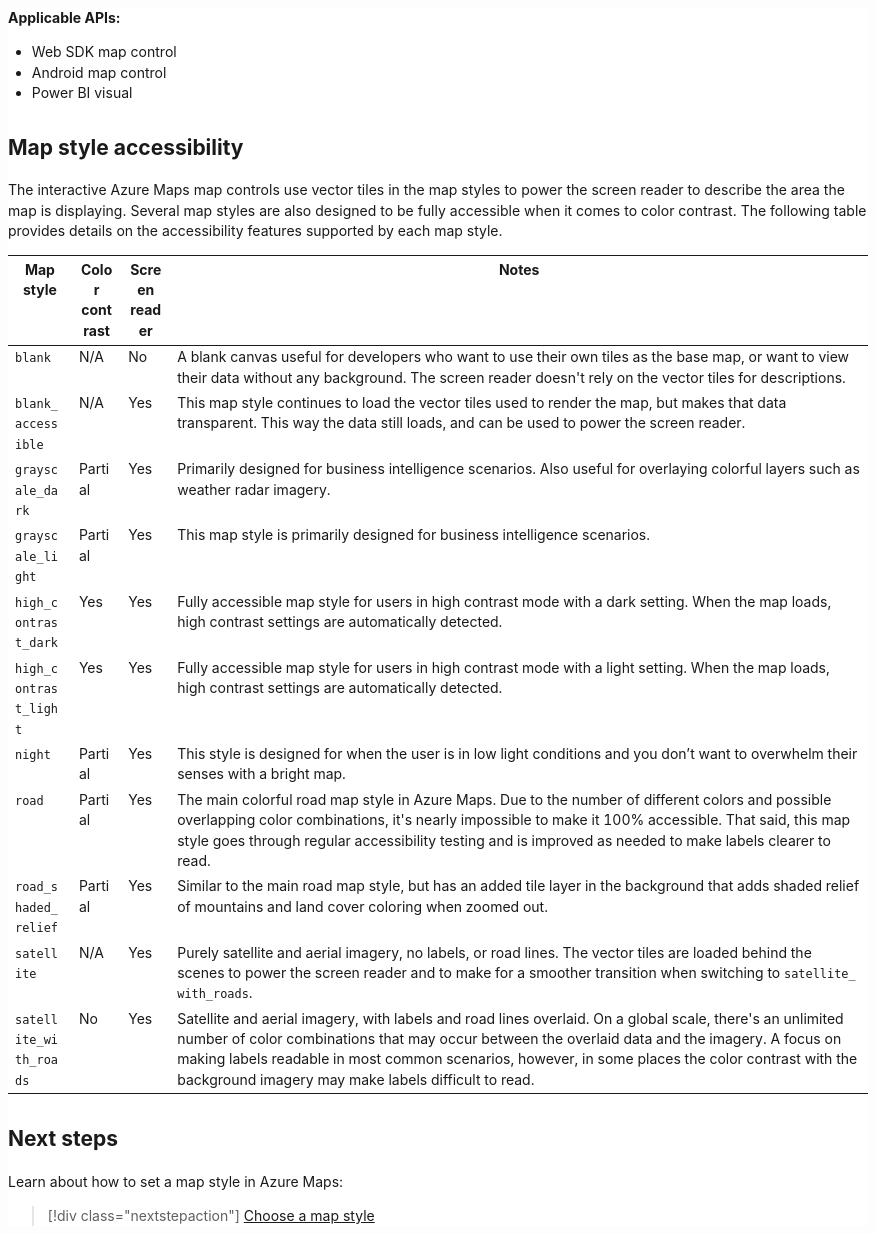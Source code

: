 **Applicable APIs:**

* Web SDK map control
* Android map control
* Power BI visual

## Map style accessibility

The interactive Azure Maps map controls use vector tiles in the map styles to power the screen reader to describe the area the map is displaying. Several map styles are also designed to be fully accessible when it comes to color contrast. The following table provides details on the accessibility features supported by each map style.

| Map style  | Color contrast | Screen reader | Notes |
|------------|----------------|---------------|-------|
| `blank` | N/A | No | A blank canvas useful for developers who want to use their own tiles as the base map, or want to view their data without any background. The screen reader doesn't rely on the vector tiles for descriptions.  |
| `blank_accessible` | N/A  | Yes | This map style continues to load the vector tiles used to render the map, but makes that data transparent. This way the data still loads, and can be used to power the screen reader. |
| `grayscale_dark` | Partial | Yes | Primarily designed for business intelligence scenarios. Also useful for overlaying colorful layers such as weather radar imagery. |
| `grayscale_light` | Partial | Yes | This map style is primarily designed for business intelligence scenarios. |
| `high_contrast_dark` | Yes | Yes | Fully accessible map style for users in high contrast mode with a dark setting. When the map loads, high contrast settings are automatically detected. |
| `high_contrast_light` | Yes | Yes | Fully accessible map style for users in high contrast mode with a light setting. When the map loads, high contrast settings are automatically detected. |
| `night` | Partial | Yes | This style is designed for when the user is in low light conditions and you don’t want to overwhelm their senses with a bright map. |
| `road` | Partial | Yes | The main colorful road map style in Azure Maps. Due to the number of different colors and possible overlapping color combinations, it's nearly impossible to make it 100% accessible. That said, this map style goes through regular accessibility testing and is improved as needed to make labels clearer to read. |
| `road_shaded_relief` | Partial | Yes | Similar to the main road map style, but has an added tile layer in the background that adds shaded relief of mountains and land cover coloring when zoomed out. |
| `satellite` | N/A | Yes | Purely satellite and aerial imagery, no labels, or road lines. The vector tiles are loaded behind the scenes to power the screen reader and to make for a smoother transition when switching to `satellite_with_roads`. |
| `satellite_with_roads` | No | Yes | Satellite and aerial imagery, with labels and road lines overlaid. On a global scale, there's an unlimited number of color combinations that may occur between the overlaid data and the imagery. A focus on making labels readable in most common scenarios, however, in some places the color contrast with the background imagery may make labels difficult to read. |

## Next steps

Learn about how to set a map style in Azure Maps:

> [!div class="nextstepaction"]
> [Choose a map style]

[Choose the right pricing tier in Azure Maps]: choose-pricing-tier.md
[Map image]: /rest/api/maps/render-v2/get-map-static-image
[Map tile]: /rest/api/maps/render/getmaptile
[Satellite tile]: /rest/api/maps/render-v2/get-map-static-imagerytilepreview
[Choose a map style]: choose-map-style.md